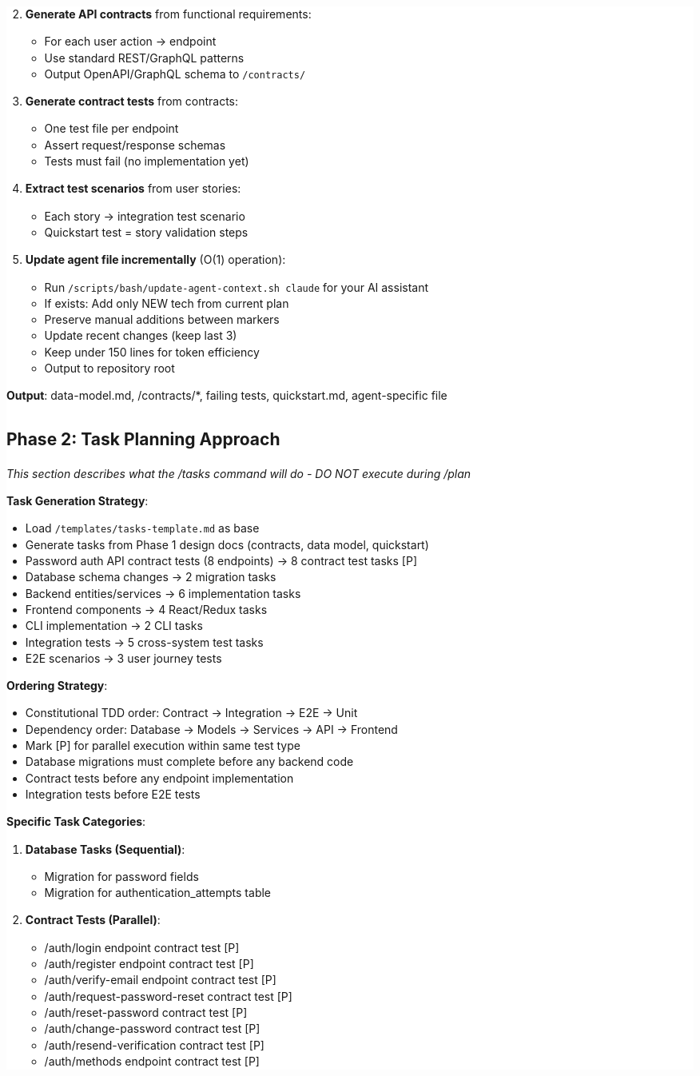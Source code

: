 2. **Generate API contracts** from functional requirements:
   - For each user action → endpoint
   - Use standard REST/GraphQL patterns
   - Output OpenAPI/GraphQL schema to `/contracts/`

3. **Generate contract tests** from contracts:
   - One test file per endpoint
   - Assert request/response schemas
   - Tests must fail (no implementation yet)

4. **Extract test scenarios** from user stories:
   - Each story → integration test scenario
   - Quickstart test = story validation steps

5. **Update agent file incrementally** (O(1) operation):
   - Run `/scripts/bash/update-agent-context.sh claude` for your AI assistant
   - If exists: Add only NEW tech from current plan
   - Preserve manual additions between markers
   - Update recent changes (keep last 3)
   - Keep under 150 lines for token efficiency
   - Output to repository root

**Output**: data-model.md, /contracts/*, failing tests, quickstart.md, agent-specific file

## Phase 2: Task Planning Approach
*This section describes what the /tasks command will do - DO NOT execute during /plan*

**Task Generation Strategy**:
- Load `/templates/tasks-template.md` as base
- Generate tasks from Phase 1 design docs (contracts, data model, quickstart)
- Password auth API contract tests (8 endpoints) → 8 contract test tasks [P]
- Database schema changes → 2 migration tasks
- Backend entities/services → 6 implementation tasks
- Frontend components → 4 React/Redux tasks
- CLI implementation → 2 CLI tasks
- Integration tests → 5 cross-system test tasks
- E2E scenarios → 3 user journey tests

**Ordering Strategy**:
- Constitutional TDD order: Contract → Integration → E2E → Unit
- Dependency order: Database → Models → Services → API → Frontend
- Mark [P] for parallel execution within same test type
- Database migrations must complete before any backend code
- Contract tests before any endpoint implementation
- Integration tests before E2E tests

**Specific Task Categories**:
1. **Database Tasks (Sequential)**:
   - Migration for password fields
   - Migration for authentication_attempts table

2. **Contract Tests (Parallel)**:
   - /auth/login endpoint contract test [P]
   - /auth/register endpoint contract test [P]
   - /auth/verify-email endpoint contract test [P]
   - /auth/request-password-reset contract test [P]
   - /auth/reset-password contract test [P]
   - /auth/change-password contract test [P]
   - /auth/resend-verification contract test [P]
   - /auth/methods endpoint contract test [P]
